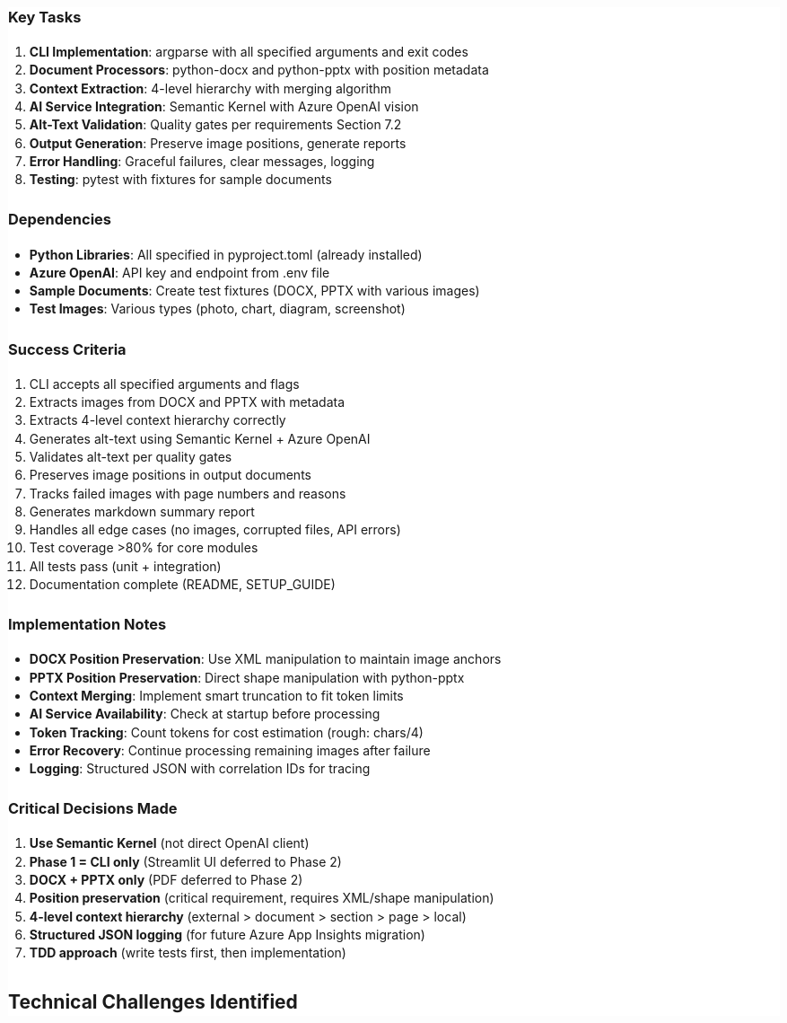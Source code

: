 ### Key Tasks
1. **CLI Implementation**: argparse with all specified arguments and exit codes
2. **Document Processors**: python-docx and python-pptx with position metadata
3. **Context Extraction**: 4-level hierarchy with merging algorithm
4. **AI Service Integration**: Semantic Kernel with Azure OpenAI vision
5. **Alt-Text Validation**: Quality gates per requirements Section 7.2
6. **Output Generation**: Preserve image positions, generate reports
7. **Error Handling**: Graceful failures, clear messages, logging
8. **Testing**: pytest with fixtures for sample documents

### Dependencies
- **Python Libraries**: All specified in pyproject.toml (already installed)
- **Azure OpenAI**: API key and endpoint from .env file
- **Sample Documents**: Create test fixtures (DOCX, PPTX with various images)
- **Test Images**: Various types (photo, chart, diagram, screenshot)

### Success Criteria
1.  CLI accepts all specified arguments and flags
2.  Extracts images from DOCX and PPTX with metadata
3.  Extracts 4-level context hierarchy correctly
4.  Generates alt-text using Semantic Kernel + Azure OpenAI
5.  Validates alt-text per quality gates
6.  Preserves image positions in output documents
7.  Tracks failed images with page numbers and reasons
8.  Generates markdown summary report
9.  Handles all edge cases (no images, corrupted files, API errors)
10.  Test coverage >80% for core modules
11.  All tests pass (unit + integration)
12.  Documentation complete (README, SETUP_GUIDE)

### Implementation Notes
- **DOCX Position Preservation**: Use XML manipulation to maintain image anchors
- **PPTX Position Preservation**: Direct shape manipulation with python-pptx
- **Context Merging**: Implement smart truncation to fit token limits
- **AI Service Availability**: Check at startup before processing
- **Token Tracking**: Count tokens for cost estimation (rough: chars/4)
- **Error Recovery**: Continue processing remaining images after failure
- **Logging**: Structured JSON with correlation IDs for tracing

### Critical Decisions Made
1.  **Use Semantic Kernel** (not direct OpenAI client)
2.  **Phase 1 = CLI only** (Streamlit UI deferred to Phase 2)
3.  **DOCX + PPTX only** (PDF deferred to Phase 2)
4.  **Position preservation** (critical requirement, requires XML/shape manipulation)
5.  **4-level context hierarchy** (external > document > section > page > local)
6.  **Structured JSON logging** (for future Azure App Insights migration)
7.  **TDD approach** (write tests first, then implementation)

## Technical Challenges Identified
